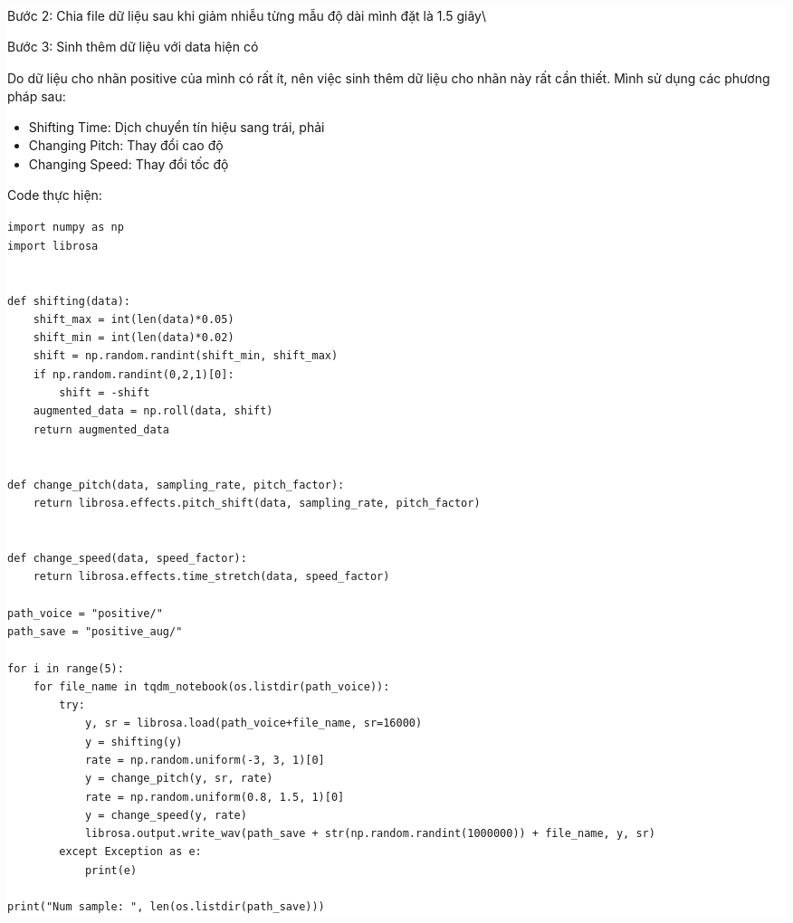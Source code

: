 Bước 2: Chia file dữ liệu sau khi giảm nhiễu từng mẫu độ dài mình đặt là 1.5 giây\

Bước 3: Sinh thêm dữ liệu với data hiện có

Do dữ liệu cho nhãn positive của mình có rất ít, nên việc sinh thêm dữ liệu cho nhãn này rất cần thiết. Mình sử dụng các phương pháp sau:
* Shifting Time: Dịch chuyển tín hiệu sang trái, phải  
* Changing Pitch: Thay đổi cao độ
* Changing Speed: Thay đổi tốc độ

Code thực hiện:
```
import numpy as np
import librosa


def shifting(data):
    shift_max = int(len(data)*0.05)
    shift_min = int(len(data)*0.02)
    shift = np.random.randint(shift_min, shift_max)
    if np.random.randint(0,2,1)[0]:
        shift = -shift
    augmented_data = np.roll(data, shift)
    return augmented_data


def change_pitch(data, sampling_rate, pitch_factor):
    return librosa.effects.pitch_shift(data, sampling_rate, pitch_factor)


def change_speed(data, speed_factor):
    return librosa.effects.time_stretch(data, speed_factor)
    
path_voice = "positive/"
path_save = "positive_aug/"

for i in range(5):
    for file_name in tqdm_notebook(os.listdir(path_voice)):
        try:
            y, sr = librosa.load(path_voice+file_name, sr=16000)
            y = shifting(y)
            rate = np.random.uniform(-3, 3, 1)[0]
            y = change_pitch(y, sr, rate)
            rate = np.random.uniform(0.8, 1.5, 1)[0]
            y = change_speed(y, rate)
            librosa.output.write_wav(path_save + str(np.random.randint(1000000)) + file_name, y, sr)
        except Exception as e:
            print(e)
    
print("Num sample: ", len(os.listdir(path_save)))
```
